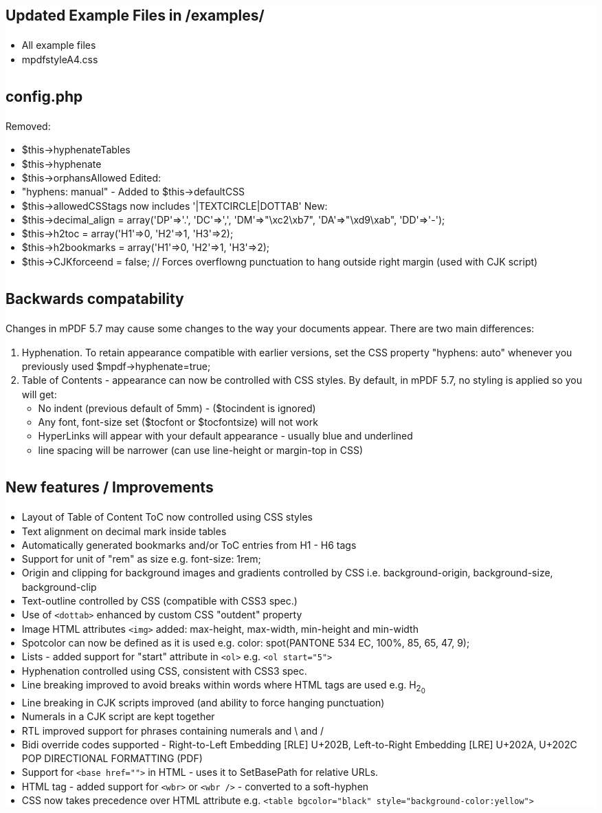 Updated Example Files in /examples/
-----------------------------------

- All example files
- mpdfstyleA4.css

config.php
----------

Removed:
- $this->hyphenateTables
- $this->hyphenate
- $this->orphansAllowed
Edited:
- "hyphens: manual" - Added to $this->defaultCSS
- $this->allowedCSStags now includes '|TEXTCIRCLE|DOTTAB'
New:
- $this->decimal_align = array('DP'=>'.', 'DC'=>',', 'DM'=>"\xc2\xb7", 'DA'=>"\xd9\xab", 'DD'=>'-');
- $this->h2toc = array('H1'=>0, 'H2'=>1, 'H3'=>2);
- $this->h2bookmarks = array('H1'=>0, 'H2'=>1, 'H3'=>2);
- $this->CJKforceend = false; // Forces overflowng punctuation to hang outside right margin (used with CJK script)


Backwards compatability
-----------------------

Changes in mPDF 5.7 may cause some changes to the way your documents appear. There are two main differences:
1) Hyphenation. To retain appearance compatible with earlier versions, set the CSS property "hyphens: auto" whenever
    you previously used $mpdf->hyphenate=true;
2) Table of Contents - appearance can now be controlled with CSS styles. By default, in mPDF 5.7, no styling is applied so you will get:
    - No indent (previous default of 5mm) - ($tocindent is ignored)
    - Any font, font-size set ($tocfont or $tocfontsize) will not work
    - HyperLinks will appear with your default appearance - usually blue and underlined
    - line spacing will be narrower (can use line-height or margin-top in CSS)

New features / Improvements
---------------------------
- Layout of Table of Content ToC now controlled using CSS styles
- Text alignment on decimal mark inside tables
- Automatically generated bookmarks and/or ToC entries from H1 - H6 tags
- Support for unit of "rem" as size e.g. font-size: 1rem;
- Origin and clipping for background images and gradients controlled by CSS i.e. background-origin, background-size, background-clip
- Text-outline controlled by CSS (compatible with CSS3 spec.)
- Use of `<dottab>` enhanced by custom CSS "outdent" property
- Image HTML attributes `<img>` added: max-height, max-width, min-height and min-width
- Spotcolor can now be defined as it is used e.g. color: spot(PANTONE 534 EC, 100%, 85, 65, 47, 9);
- Lists - added support for "start" attribute in `<ol>` e.g. `<ol start="5">`
- Hyphenation controlled using CSS, consistent with CSS3 spec.
- Line breaking improved to avoid breaks within words where HTML tags are used e.g. H<sub>2<sub>0
- Line breaking in CJK scripts improved (and ability to force hanging punctuation)
- Numerals in a CJK script are kept together
- RTL improved support for phrases containing numerals and \ and /
- Bidi override codes supported - Right-to-Left Embedding [RLE] U+202B, Left-to-Right Embedding [LRE] U+202A,
    U+202C POP DIRECTIONAL FORMATTING (PDF)
- Support for `<base href="">` in HTML - uses it to SetBasePath for relative URLs.
- HTML tag - added support for `<wbr>` or `<wbr />` - converted to a soft-hyphen
- CSS now takes precedence over HTML attribute e.g. `<table bgcolor="black" style="background-color:yellow">`
